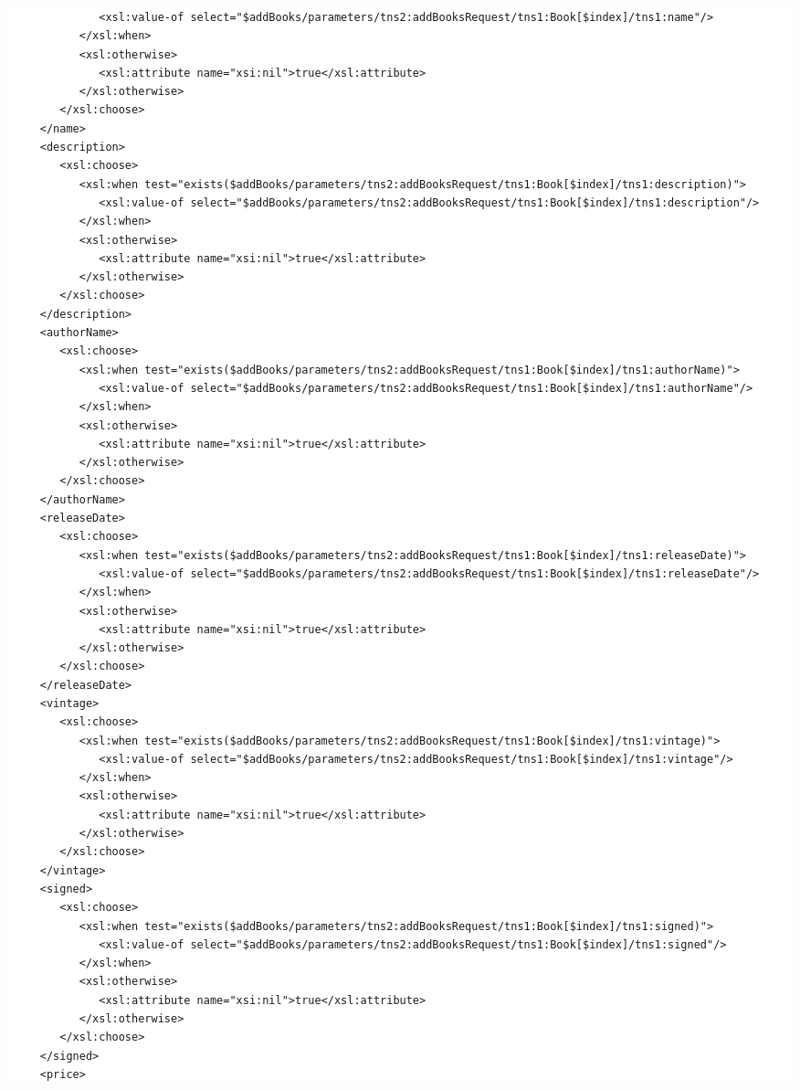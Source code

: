                   <xsl:value-of select="$addBooks/parameters/tns2:addBooksRequest/tns1:Book[$index]/tns1:name"/>
               </xsl:when>
               <xsl:otherwise>
                  <xsl:attribute name="xsi:nil">true</xsl:attribute>
               </xsl:otherwise>
            </xsl:choose>
         </name>
         <description>
            <xsl:choose>
               <xsl:when test="exists($addBooks/parameters/tns2:addBooksRequest/tns1:Book[$index]/tns1:description)">
                  <xsl:value-of select="$addBooks/parameters/tns2:addBooksRequest/tns1:Book[$index]/tns1:description"/>
               </xsl:when>
               <xsl:otherwise>
                  <xsl:attribute name="xsi:nil">true</xsl:attribute>
               </xsl:otherwise>
            </xsl:choose>
         </description>
         <authorName>
            <xsl:choose>
               <xsl:when test="exists($addBooks/parameters/tns2:addBooksRequest/tns1:Book[$index]/tns1:authorName)">
                  <xsl:value-of select="$addBooks/parameters/tns2:addBooksRequest/tns1:Book[$index]/tns1:authorName"/>
               </xsl:when>
               <xsl:otherwise>
                  <xsl:attribute name="xsi:nil">true</xsl:attribute>
               </xsl:otherwise>
            </xsl:choose>
         </authorName>
         <releaseDate>
            <xsl:choose>
               <xsl:when test="exists($addBooks/parameters/tns2:addBooksRequest/tns1:Book[$index]/tns1:releaseDate)">
                  <xsl:value-of select="$addBooks/parameters/tns2:addBooksRequest/tns1:Book[$index]/tns1:releaseDate"/>
               </xsl:when>
               <xsl:otherwise>
                  <xsl:attribute name="xsi:nil">true</xsl:attribute>
               </xsl:otherwise>
            </xsl:choose>
         </releaseDate>
         <vintage>
            <xsl:choose>
               <xsl:when test="exists($addBooks/parameters/tns2:addBooksRequest/tns1:Book[$index]/tns1:vintage)">
                  <xsl:value-of select="$addBooks/parameters/tns2:addBooksRequest/tns1:Book[$index]/tns1:vintage"/>
               </xsl:when>
               <xsl:otherwise>
                  <xsl:attribute name="xsi:nil">true</xsl:attribute>
               </xsl:otherwise>
            </xsl:choose>
         </vintage>
         <signed>
            <xsl:choose>
               <xsl:when test="exists($addBooks/parameters/tns2:addBooksRequest/tns1:Book[$index]/tns1:signed)">
                  <xsl:value-of select="$addBooks/parameters/tns2:addBooksRequest/tns1:Book[$index]/tns1:signed"/>
               </xsl:when>
               <xsl:otherwise>
                  <xsl:attribute name="xsi:nil">true</xsl:attribute>
               </xsl:otherwise>
            </xsl:choose>
         </signed>
         <price>